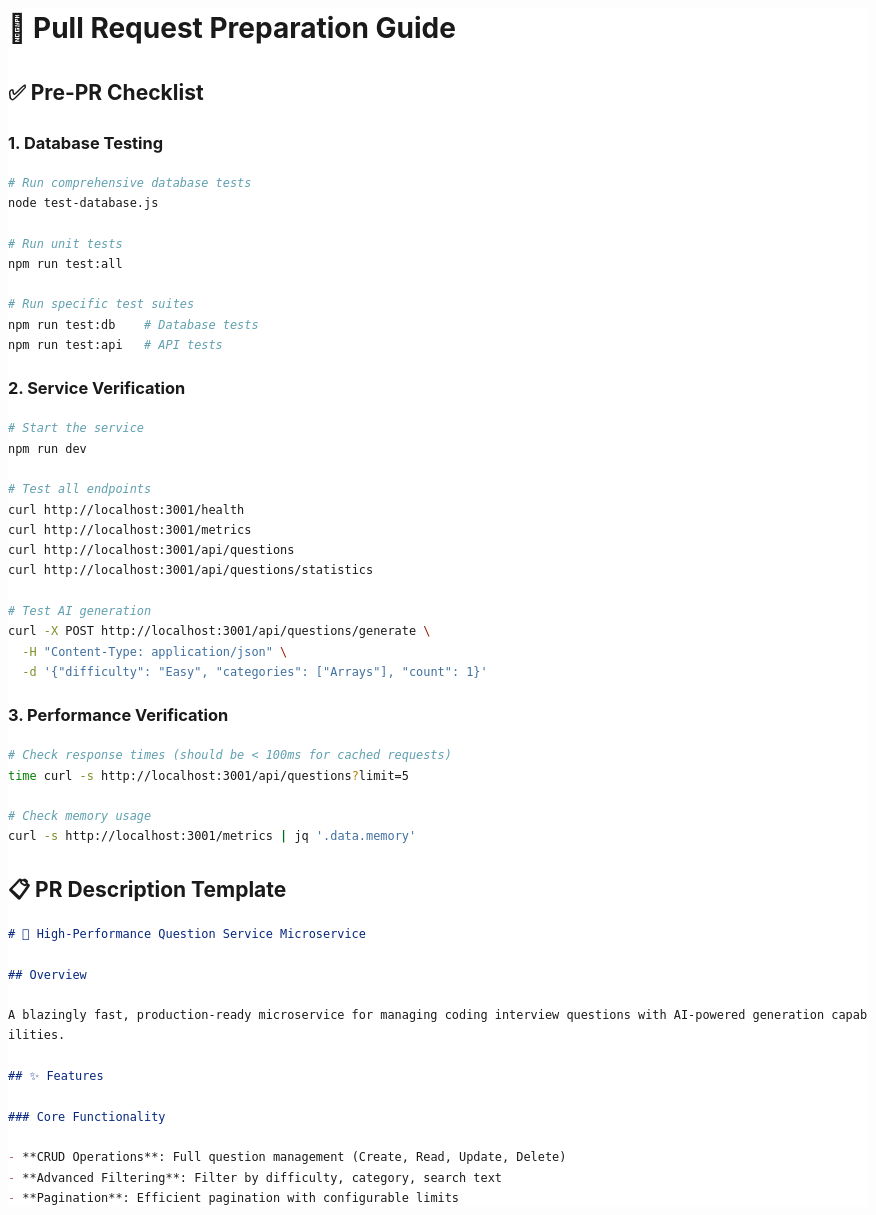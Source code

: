 # 🚀 Pull Request Preparation Guide

## ✅ Pre-PR Checklist

### 1. **Database Testing**

```bash
# Run comprehensive database tests
node test-database.js

# Run unit tests
npm run test:all

# Run specific test suites
npm run test:db    # Database tests
npm run test:api   # API tests
```

### 2. **Service Verification**

```bash
# Start the service
npm run dev

# Test all endpoints
curl http://localhost:3001/health
curl http://localhost:3001/metrics
curl http://localhost:3001/api/questions
curl http://localhost:3001/api/questions/statistics

# Test AI generation
curl -X POST http://localhost:3001/api/questions/generate \
  -H "Content-Type: application/json" \
  -d '{"difficulty": "Easy", "categories": ["Arrays"], "count": 1}'
```

### 3. **Performance Verification**

```bash
# Check response times (should be < 100ms for cached requests)
time curl -s http://localhost:3001/api/questions?limit=5

# Check memory usage
curl -s http://localhost:3001/metrics | jq '.data.memory'
```

## 📋 PR Description Template

```markdown
# 🚀 High-Performance Question Service Microservice

## Overview

A blazingly fast, production-ready microservice for managing coding interview questions with AI-powered generation capabilities.

## ✨ Features

### Core Functionality

- **CRUD Operations**: Full question management (Create, Read, Update, Delete)
- **Advanced Filtering**: Filter by difficulty, category, search text
- **Pagination**: Efficient pagination with configurable limits
```